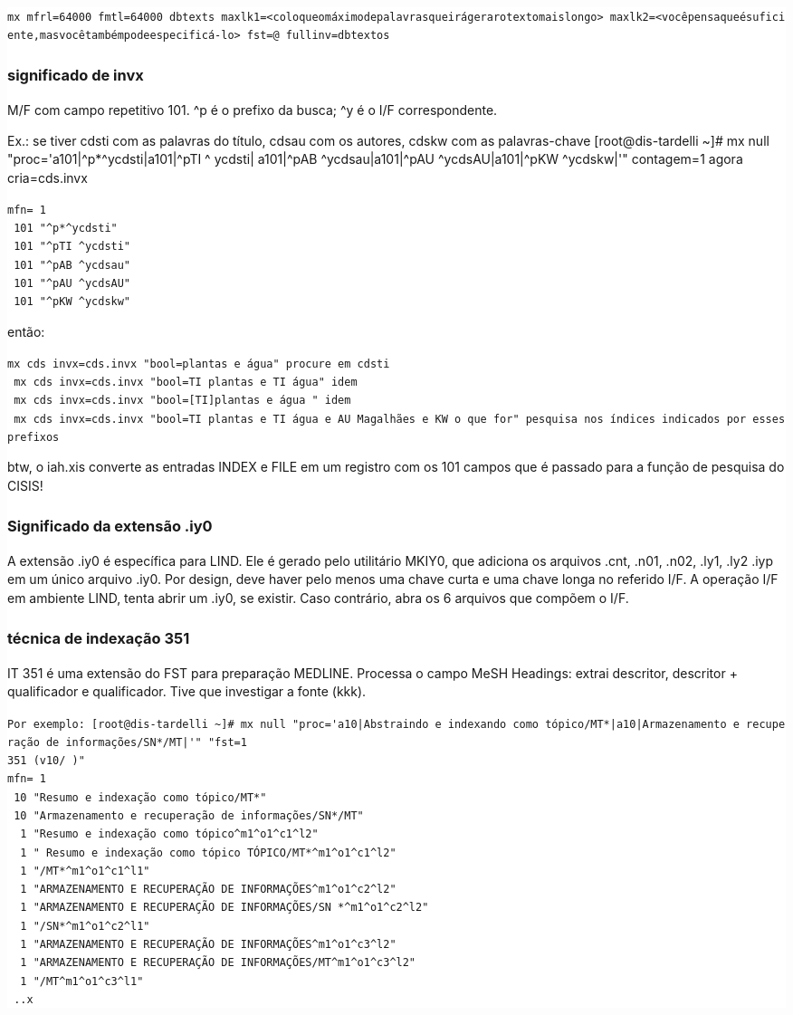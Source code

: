   ```
  mx mfrl=64000 fmtl=64000 dbtexts maxlk1=<coloqueomáximodepalavrasqueirágerarotextomaislongo> maxlk2=<vocêpensaqueésuficiente,masvocêtambémpodeespecificá-lo> fst=@ fullinv=dbtextos
  ```

  ### significado de invx

  M/F com campo repetitivo 101. ^p é o prefixo da busca; ^y é o I/F correspondente.

  Ex.: se tiver cdsti com as palavras do título, cdsau com os autores, cdskw com as palavras-chave [root@dis-tardelli ~]# mx null "proc='a101|^p*^ycdsti|a101|^pTI ^ ycdsti| a101|^pAB ^ycdsau|a101|^pAU ^ycdsAU|a101|^pKW ^ycdskw|'" contagem=1 agora cria=cds.invx

  ```
  mfn= 1 
   101 "^p*^ycdsti" 
   101 "^pTI ^ycdsti" 
   101 "^pAB ^ycdsau" 
   101 "^pAU ^ycdsAU" 
   101 "^pKW ^ycdskw"
  ```

  então:

  ```
  mx cds invx=cds.invx "bool=plantas e água" procure em cdsti 
   mx cds invx=cds.invx "bool=TI plantas e TI água" idem 
   mx cds invx=cds.invx "bool=[TI]plantas e água " idem 
   mx cds invx=cds.invx "bool=TI plantas e TI água e AU Magalhães e KW o que for" pesquisa nos índices indicados por esses prefixos
  ```

  btw, o iah.xis converte as entradas INDEX e FILE em um registro com os 101 campos que é passado para a função de pesquisa do CISIS!

  ### Significado da extensão .iy0

  A extensão .iy0 é específica para LIND. Ele é gerado pelo utilitário MKIY0, que adiciona os arquivos .cnt, .n01, .n02, .ly1, .ly2 .iyp em um único arquivo .iy0. Por design, deve haver pelo menos uma chave curta e uma chave longa no referido I/F. A operação I/F em ambiente LIND, tenta abrir um .iy0, se existir. Caso contrário, abra os 6 arquivos que compõem o I/F.

  ### técnica de indexação 351

  IT 351 é uma extensão do FST para preparação MEDLINE. Processa o campo MeSH Headings: extrai descritor, descritor + qualificador e qualificador. Tive que investigar a fonte (kkk).

  ```
  Por exemplo: [root@dis-tardelli ~]# mx null "proc='a10|Abstraindo e indexando como tópico/MT*|a10|Armazenamento e recuperação de informações/SN*/MT|'" "fst=1 
  351 (v10/ )" 
  mfn= 1 
   10 "Resumo e indexação como tópico/MT*" 
   10 "Armazenamento e recuperação de informações/SN*/MT" 
    1 "Resumo e indexação como tópico^m1^o1^c1^l2" 
    1 " Resumo e indexação como tópico TÓPICO/MT*^m1^o1^c1^l2" 
    1 "/MT*^m1^o1^c1^l1" 
    1 "ARMAZENAMENTO E RECUPERAÇÃO DE INFORMAÇÕES^m1^o1^c2^l2" 
    1 "ARMAZENAMENTO E RECUPERAÇÃO DE INFORMAÇÕES/SN *^m1^o1^c2^l2" 
    1 "/SN*^m1^o1^c2^l1" 
    1 "ARMAZENAMENTO E RECUPERAÇÃO DE INFORMAÇÕES^m1^o1^c3^l2" 
    1 "ARMAZENAMENTO E RECUPERAÇÃO DE INFORMAÇÕES/MT^m1^o1^c3^l2" 
    1 "/MT^m1^o1^c3^l1" 
   ..x
  ```
